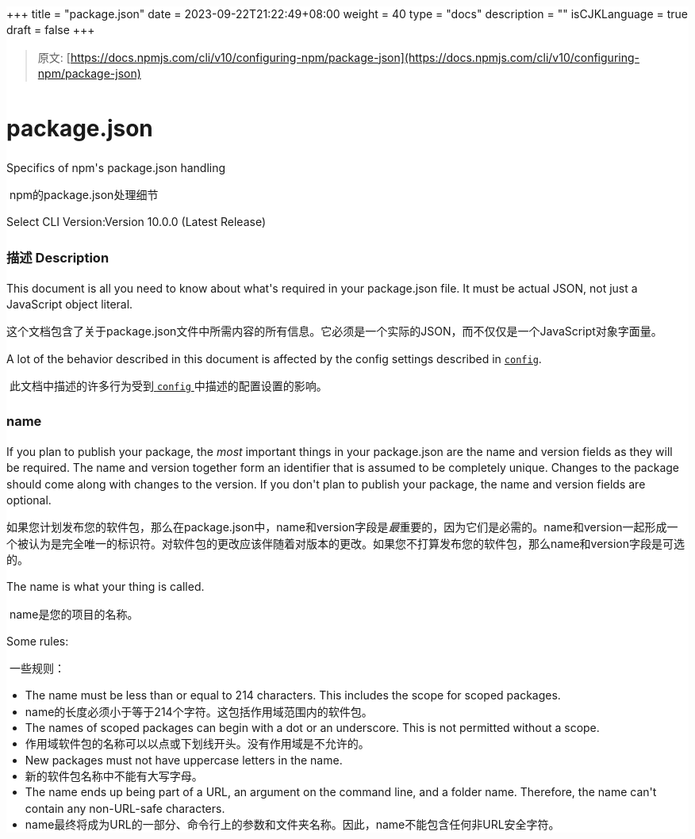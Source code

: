 +++
title = "package.json"
date = 2023-09-22T21:22:49+08:00
weight = 40
type = "docs"
description = ""
isCJKLanguage = true
draft = false
+++

> 原文: [https://docs.npmjs.com/cli/v10/configuring-npm/package-json](https://docs.npmjs.com/cli/v10/configuring-npm/package-json)

# package.json

Specifics of npm's package.json handling

​	npm的package.json处理细节

Select CLI Version:Version 10.0.0 (Latest Release)

### 描述 Description

This document is all you need to know about what's required in your package.json file. It must be actual JSON, not just a JavaScript object literal.

​	这个文档包含了关于package.json文件中所需内容的所有信息。它必须是一个实际的JSON，而不仅仅是一个JavaScript对象字面量。

A lot of the behavior described in this document is affected by the config settings described in [`config`](https://docs.npmjs.com/cli/v10/using-npm/config).

​	此文档中描述的许多行为受到[ `config` ](https://docs.npmjs.com/cli/v10/using-npm/config)中描述的配置设置的影响。

### name

If you plan to publish your package, the *most* important things in your package.json are the name and version fields as they will be required. The name and version together form an identifier that is assumed to be completely unique. Changes to the package should come along with changes to the version. If you don't plan to publish your package, the name and version fields are optional.

​	如果您计划发布您的软件包，那么在package.json中，name和version字段是*最*重要的，因为它们是必需的。name和version一起形成一个被认为是完全唯一的标识符。对软件包的更改应该伴随着对版本的更改。如果您不打算发布您的软件包，那么name和version字段是可选的。

The name is what your thing is called.

​	name是您的项目的名称。

Some rules:

​	一些规则：

- The name must be less than or equal to 214 characters. This includes the scope for scoped packages.
- name的长度必须小于等于214个字符。这包括作用域范围内的软件包。
- The names of scoped packages can begin with a dot or an underscore. This is not permitted without a scope.
- 作用域软件包的名称可以以点或下划线开头。没有作用域是不允许的。
- New packages must not have uppercase letters in the name.
- 新的软件包名称中不能有大写字母。
- The name ends up being part of a URL, an argument on the command line, and a folder name. Therefore, the name can't contain any non-URL-safe characters.
- name最终将成为URL的一部分、命令行上的参数和文件夹名称。因此，name不能包含任何非URL安全字符。
